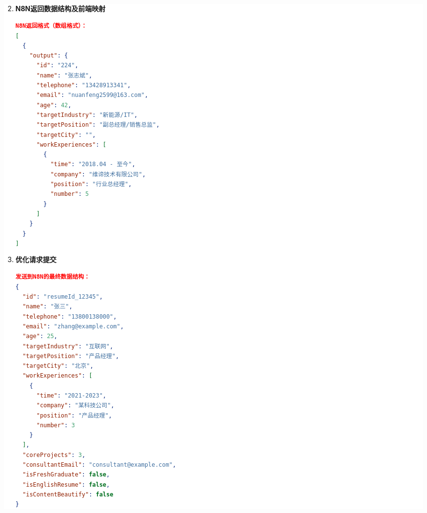 2. **N8N返回数据结构及前端映射**
   ```json
   N8N返回格式（数组格式）：
   [
     {
       "output": {
         "id": "224",
         "name": "张志斌",
         "telephone": "13428913341",
         "email": "nuanfeng2599@163.com",
         "age": 42,
         "targetIndustry": "新能源/IT",
         "targetPosition": "副总经理/销售总监",
         "targetCity": "",
         "workExperiences": [
           {
             "time": "2018.04 - 至今",
             "company": "维谛技术有限公司",
             "position": "行业总经理",
             "number": 5
           }
         ]
       }
     }
   ]
   ```

3. **优化请求提交**
   ```json
   发送到N8N的最终数据结构：
   {
     "id": "resumeId_12345",
     "name": "张三",
     "telephone": "13800138000",
     "email": "zhang@example.com",
     "age": 25,
     "targetIndustry": "互联网",
     "targetPosition": "产品经理",
     "targetCity": "北京",
     "workExperiences": [
       {
         "time": "2021-2023",
         "company": "某科技公司",
         "position": "产品经理",
         "number": 3
       }
     ],
     "coreProjects": 3,
     "consultantEmail": "consultant@example.com",
     "isFreshGraduate": false,
     "isEnglishResume": false,
     "isContentBeautify": false
   }
   ```
